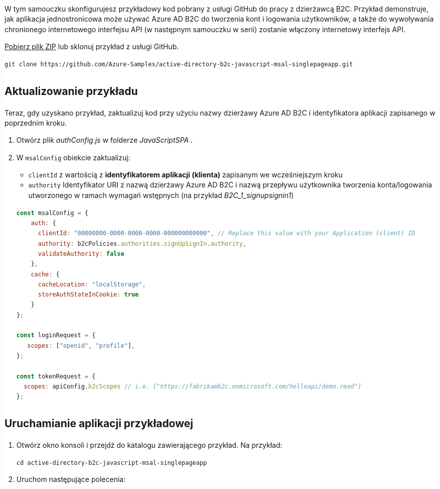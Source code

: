 W tym samouczku skonfigurujesz przykładowy kod pobrany z usługi GitHub do pracy z dzierżawcą B2C. Przykład demonstruje, jak aplikacja jednostronicowa może używać Azure AD B2C do tworzenia kont i logowania użytkowników, a także do wywoływania chronionego internetowego interfejsu API (w następnym samouczku w serii) zostanie włączony internetowy interfejs API.

[Pobierz plik ZIP](https://github.com/Azure-Samples/active-directory-b2c-javascript-msal-singlepageapp/archive/master.zip) lub sklonuj przykład z usługi GitHub.

```
git clone https://github.com/Azure-Samples/active-directory-b2c-javascript-msal-singlepageapp.git
```

## <a name="update-the-sample"></a>Aktualizowanie przykładu

Teraz, gdy uzyskano przykład, zaktualizuj kod przy użyciu nazwy dzierżawy Azure AD B2C i identyfikatora aplikacji zapisanego w poprzednim kroku.

1. Otwórz plik *authConfig.js* w folderze *JavaScriptSPA* .
1. W `msalConfig` obiekcie zaktualizuj:
    * `clientId` z wartością z **identyfikatorem aplikacji (klienta)** zapisanym we wcześniejszym kroku
    * `authority` Identyfikator URI z nazwą dzierżawy Azure AD B2C i nazwą przepływu użytkownika tworzenia konta/logowania utworzonego w ramach wymagań wstępnych (na przykład *B2C_1_signupsignin1*)

    ```javascript
    const msalConfig = {
        auth: {
          clientId: "00000000-0000-0000-0000-000000000000", // Replace this value with your Application (client) ID
          authority: b2cPolicies.authorities.signUpSignIn.authority,
          validateAuthority: false
        },
        cache: {
          cacheLocation: "localStorage",
          storeAuthStateInCookie: true
        }
    };

    const loginRequest = {
       scopes: ["openid", "profile"],
    };

    const tokenRequest = {
      scopes: apiConfig.b2cScopes // i.e. ["https://fabrikamb2c.onmicrosoft.com/helloapi/demo.read"]
    };
    ```

## <a name="run-the-sample"></a>Uruchamianie aplikacji przykładowej

1. Otwórz okno konsoli i przejdź do katalogu zawierającego przykład. Na przykład:

    ```console
    cd active-directory-b2c-javascript-msal-singlepageapp
    ```
1. Uruchom następujące polecenia:
